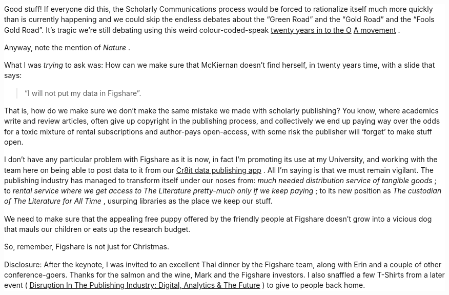 <a name="_GoBack"> </a> Good stuff! If everyone did this, the Scholarly
Communications process would be forced to rationalize itself much more
quickly than is currently happening and we could skip the endless
debates about the “Green Road” and the “Gold Road” and the “Fools Gold
Road”. It’s tragic we’re still debating using this weird
colour-coded-speak [twenty years in to the
O](http://poynder.blogspot.com.au/2014/06/the-subversive-proposal-at-20.html)
[A
movement](http://poynder.blogspot.com.au/2014/06/the-subversive-proposal-at-20.html)
.

Anyway, note the mention of *Nature* .

What I was *trying* to ask was: How can we make sure that McKiernan
doesn’t find herself, in twenty years time, with a slide that says:

> “I will not put my data in Figshare”.

That is, how do we make sure we don’t make the same mistake we made with
scholarly publishing? You know, where academics write and review
articles, often give up copyright in the publishing process, and
collectively we end up paying way over the odds for a toxic mixture of
rental subscriptions and author-pays open-access, with some risk the
publisher will ‘forget’ to make stuff open.

I don’t have any particular problem with Figshare as it is now, in fact
I’m promoting its use at my University, and working with the team here
on being able to post data to it from our [Cr8it data publishing
app](http://uws.edu.au/eresearch/home/projects/cr8it) . All I’m saying
is that we must remain vigilant. The publishing industry has managed to
transform itself under our noses from: *much needed distribution service
of tangible goods* ; to *rental service where we get access to The
Literature pretty-much only if we keep paying* ; to its new position as
*The custodian of The Literature for All Time* , usurping libraries as
the place we keep our stuff.

We need to make sure that the appealing free puppy offered by the
friendly people at Figshare doesn’t grow into a vicious dog that mauls
our children or eats up the research budget.

So, remember, Figshare is not just for Christmas.

Disclosure: After the keynote, I was invited to an excellent Thai dinner
by the Figshare team, along with Erin and a couple of other
conference-goers. Thanks for the salmon and the wine, Mark and the
Figshare investors. I also snaffled a few T-Shirts from a later event (
[Disruption In The Publishing Industry: Digital, Analytics & The
Future](http://www.edinpubconf.net/program.html) ) to give to people
back home.
